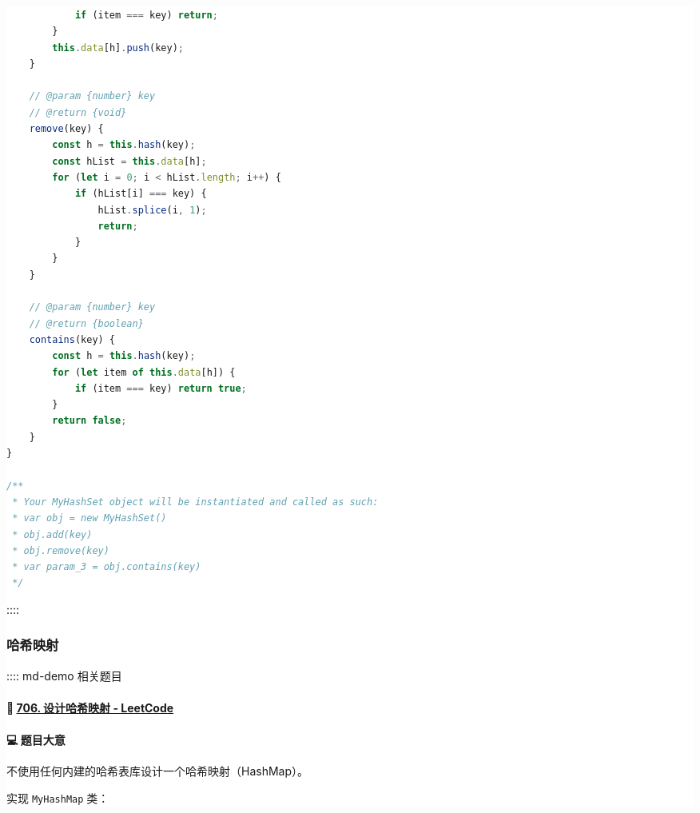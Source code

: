```javascript
			if (item === key) return;
		}
		this.data[h].push(key);
	}

	// @param {number} key
	// @return {void}
	remove(key) {
		const h = this.hash(key);
		const hList = this.data[h];
		for (let i = 0; i < hList.length; i++) {
			if (hList[i] === key) {
				hList.splice(i, 1);
				return;
			}
		}
	}

	// @param {number} key
	// @return {boolean}
	contains(key) {
		const h = this.hash(key);
		for (let item of this.data[h]) {
			if (item === key) return true;
		}
		return false;
	}
}

/**
 * Your MyHashSet object will be instantiated and called as such:
 * var obj = new MyHashSet()
 * obj.add(key)
 * obj.remove(key)
 * var param_3 = obj.contains(key)
 */
```

::::

### 哈希映射

:::: md-demo 相关题目

#### 📌 [706. 设计哈希映射 - LeetCode](https://2xiao.github.io/leetcode-js/problem/0706.html)

#### 💻 **题目大意**

不使用任何内建的哈希表库设计一个哈希映射（HashMap）。

实现 `MyHashMap` 类：
